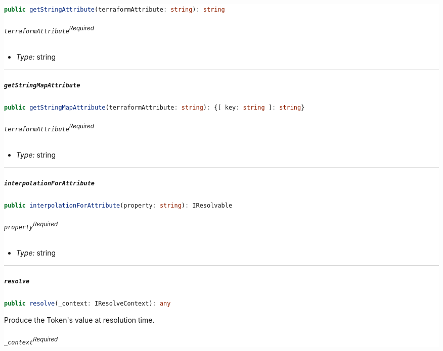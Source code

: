 ```typescript
public getStringAttribute(terraformAttribute: string): string
```

###### `terraformAttribute`<sup>Required</sup> <a name="terraformAttribute" id="@cdktf/aws-cdk.autoscalingGroupTag.AutoscalingGroupTagTagOutputReference.getStringAttribute.parameter.terraformAttribute"></a>

- *Type:* string

---

##### `getStringMapAttribute` <a name="getStringMapAttribute" id="@cdktf/aws-cdk.autoscalingGroupTag.AutoscalingGroupTagTagOutputReference.getStringMapAttribute"></a>

```typescript
public getStringMapAttribute(terraformAttribute: string): {[ key: string ]: string}
```

###### `terraformAttribute`<sup>Required</sup> <a name="terraformAttribute" id="@cdktf/aws-cdk.autoscalingGroupTag.AutoscalingGroupTagTagOutputReference.getStringMapAttribute.parameter.terraformAttribute"></a>

- *Type:* string

---

##### `interpolationForAttribute` <a name="interpolationForAttribute" id="@cdktf/aws-cdk.autoscalingGroupTag.AutoscalingGroupTagTagOutputReference.interpolationForAttribute"></a>

```typescript
public interpolationForAttribute(property: string): IResolvable
```

###### `property`<sup>Required</sup> <a name="property" id="@cdktf/aws-cdk.autoscalingGroupTag.AutoscalingGroupTagTagOutputReference.interpolationForAttribute.parameter.property"></a>

- *Type:* string

---

##### `resolve` <a name="resolve" id="@cdktf/aws-cdk.autoscalingGroupTag.AutoscalingGroupTagTagOutputReference.resolve"></a>

```typescript
public resolve(_context: IResolveContext): any
```

Produce the Token's value at resolution time.

###### `_context`<sup>Required</sup> <a name="_context" id="@cdktf/aws-cdk.autoscalingGroupTag.AutoscalingGroupTagTagOutputReference.resolve.parameter._context"></a>
